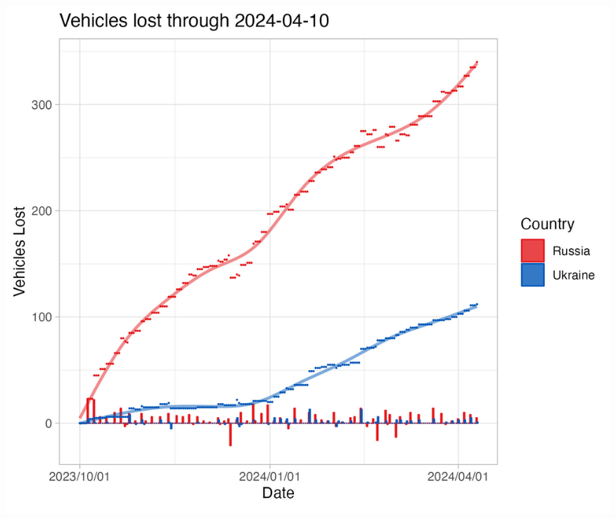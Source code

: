 ![alt text](https://raw.githubusercontent.com/leedrake5/Russia-Ukraine/master/Plots/2023-10-01/current_vehicles.jpg?)
